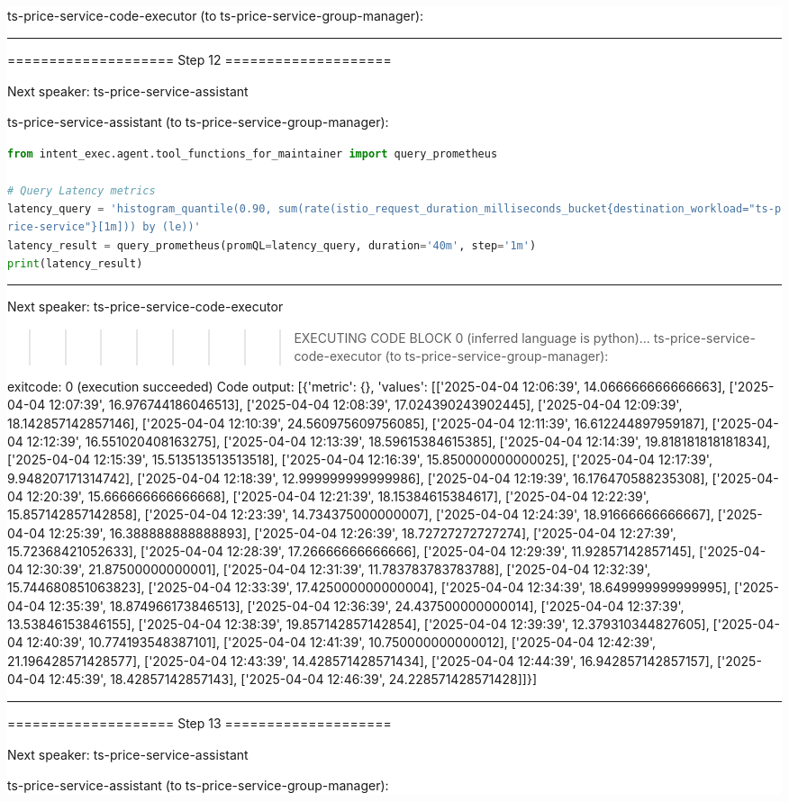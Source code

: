 ts-price-service-code-executor (to ts-price-service-group-manager):



--------------------------------------------------------------------------------
==================== Step 12 ====================

Next speaker: ts-price-service-assistant

ts-price-service-assistant (to ts-price-service-group-manager):

```python
from intent_exec.agent.tool_functions_for_maintainer import query_prometheus

# Query Latency metrics
latency_query = 'histogram_quantile(0.90, sum(rate(istio_request_duration_milliseconds_bucket{destination_workload="ts-price-service"}[1m])) by (le))'
latency_result = query_prometheus(promQL=latency_query, duration='40m', step='1m')
print(latency_result)
```

--------------------------------------------------------------------------------

Next speaker: ts-price-service-code-executor


>>>>>>>> EXECUTING CODE BLOCK 0 (inferred language is python)...
ts-price-service-code-executor (to ts-price-service-group-manager):

exitcode: 0 (execution succeeded)
Code output: 
[{'metric': {}, 'values': [['2025-04-04 12:06:39', 14.066666666666663], ['2025-04-04 12:07:39', 16.976744186046513], ['2025-04-04 12:08:39', 17.024390243902445], ['2025-04-04 12:09:39', 18.142857142857146], ['2025-04-04 12:10:39', 24.560975609756085], ['2025-04-04 12:11:39', 16.612244897959187], ['2025-04-04 12:12:39', 16.551020408163275], ['2025-04-04 12:13:39', 18.59615384615385], ['2025-04-04 12:14:39', 19.818181818181834], ['2025-04-04 12:15:39', 15.513513513513518], ['2025-04-04 12:16:39', 15.850000000000025], ['2025-04-04 12:17:39', 9.948207171314742], ['2025-04-04 12:18:39', 12.999999999999986], ['2025-04-04 12:19:39', 16.176470588235308], ['2025-04-04 12:20:39', 15.666666666666668], ['2025-04-04 12:21:39', 18.15384615384617], ['2025-04-04 12:22:39', 15.857142857142858], ['2025-04-04 12:23:39', 14.734375000000007], ['2025-04-04 12:24:39', 18.91666666666667], ['2025-04-04 12:25:39', 16.388888888888893], ['2025-04-04 12:26:39', 18.72727272727274], ['2025-04-04 12:27:39', 15.72368421052633], ['2025-04-04 12:28:39', 17.26666666666666], ['2025-04-04 12:29:39', 11.92857142857145], ['2025-04-04 12:30:39', 21.87500000000001], ['2025-04-04 12:31:39', 11.783783783783788], ['2025-04-04 12:32:39', 15.744680851063823], ['2025-04-04 12:33:39', 17.425000000000004], ['2025-04-04 12:34:39', 18.649999999999995], ['2025-04-04 12:35:39', 18.874966173846513], ['2025-04-04 12:36:39', 24.437500000000014], ['2025-04-04 12:37:39', 13.53846153846155], ['2025-04-04 12:38:39', 19.857142857142854], ['2025-04-04 12:39:39', 12.379310344827605], ['2025-04-04 12:40:39', 10.774193548387101], ['2025-04-04 12:41:39', 10.750000000000012], ['2025-04-04 12:42:39', 21.196428571428577], ['2025-04-04 12:43:39', 14.428571428571434], ['2025-04-04 12:44:39', 16.942857142857157], ['2025-04-04 12:45:39', 18.42857142857143], ['2025-04-04 12:46:39', 24.228571428571428]]}]


--------------------------------------------------------------------------------
==================== Step 13 ====================

Next speaker: ts-price-service-assistant

ts-price-service-assistant (to ts-price-service-group-manager):
